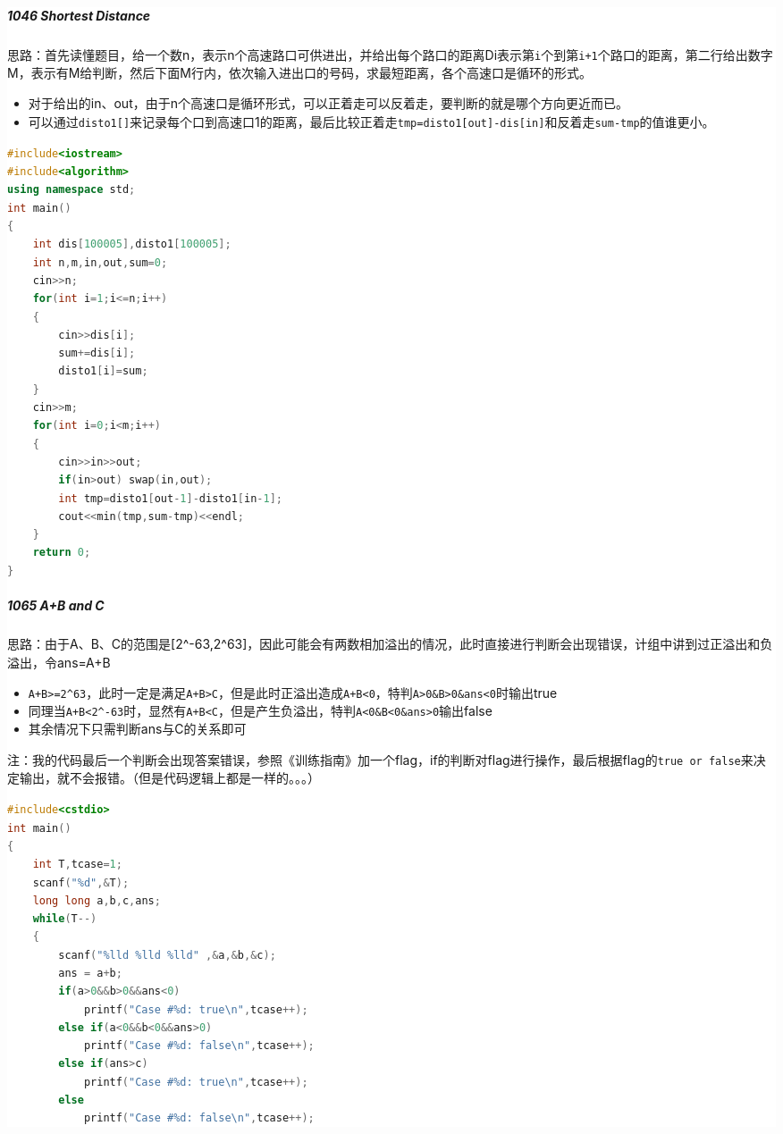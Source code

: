 

##### 1046 Shortest Distance

思路：首先读懂题目，给一个数n，表示n个高速路口可供进出，并给出每个路口的距离Di表示第`i`个到第`i+1`个路口的距离，第二行给出数字M，表示有M给判断，然后下面M行内，依次输入进出口的号码，求最短距离，各个高速口是循环的形式。

- 对于给出的in、out，由于n个高速口是循环形式，可以正着走可以反着走，要判断的就是哪个方向更近而已。
- 可以通过`disto1[]`来记录每个口到高速口1的距离，最后比较正着走`tmp=disto1[out]-dis[in]`和反着走`sum-tmp`的值谁更小。

```c++
#include<iostream>
#include<algorithm>
using namespace std;
int main()
{
	int dis[100005],disto1[100005];
	int n,m,in,out,sum=0;
	cin>>n;
	for(int i=1;i<=n;i++)
	{
		cin>>dis[i];
		sum+=dis[i];
		disto1[i]=sum; 
	}
	cin>>m;
	for(int i=0;i<m;i++)
	{
		cin>>in>>out;
		if(in>out) swap(in,out);
		int tmp=disto1[out-1]-disto1[in-1];
		cout<<min(tmp,sum-tmp)<<endl;
	}
	return 0;
}
```



##### 1065 A+B and C

思路：由于A、B、C的范围是[2^-63,2^63]，因此可能会有两数相加溢出的情况，此时直接进行判断会出现错误，计组中讲到过正溢出和负溢出，令ans=A+B

- `A+B>=2^63`，此时一定是满足`A+B>C`，但是此时正溢出造成`A+B<0`，特判`A>0&B>0&ans<0`时输出true
- 同理当`A+B<2^-63`时，显然有`A+B<C`，但是产生负溢出，特判`A<0&B<0&ans>0`输出false
- 其余情况下只需判断ans与C的关系即可

注：我的代码最后一个判断会出现答案错误，参照《训练指南》加一个flag，if的判断对flag进行操作，最后根据flag的`true or false`来决定输出，就不会报错。（但是代码逻辑上都是一样的。。。）

```c
#include<cstdio>
int main()
{
	int T,tcase=1;
	scanf("%d",&T);
	long long a,b,c,ans;
	while(T--)
	{
		scanf("%lld %lld %lld" ,&a,&b,&c);
		ans = a+b;
		if(a>0&&b>0&&ans<0)
			printf("Case #%d: true\n",tcase++);
		else if(a<0&&b<0&&ans>0)
			printf("Case #%d: false\n",tcase++);
		else if(ans>c)
			printf("Case #%d: true\n",tcase++);
		else
			printf("Case #%d: false\n",tcase++);
```